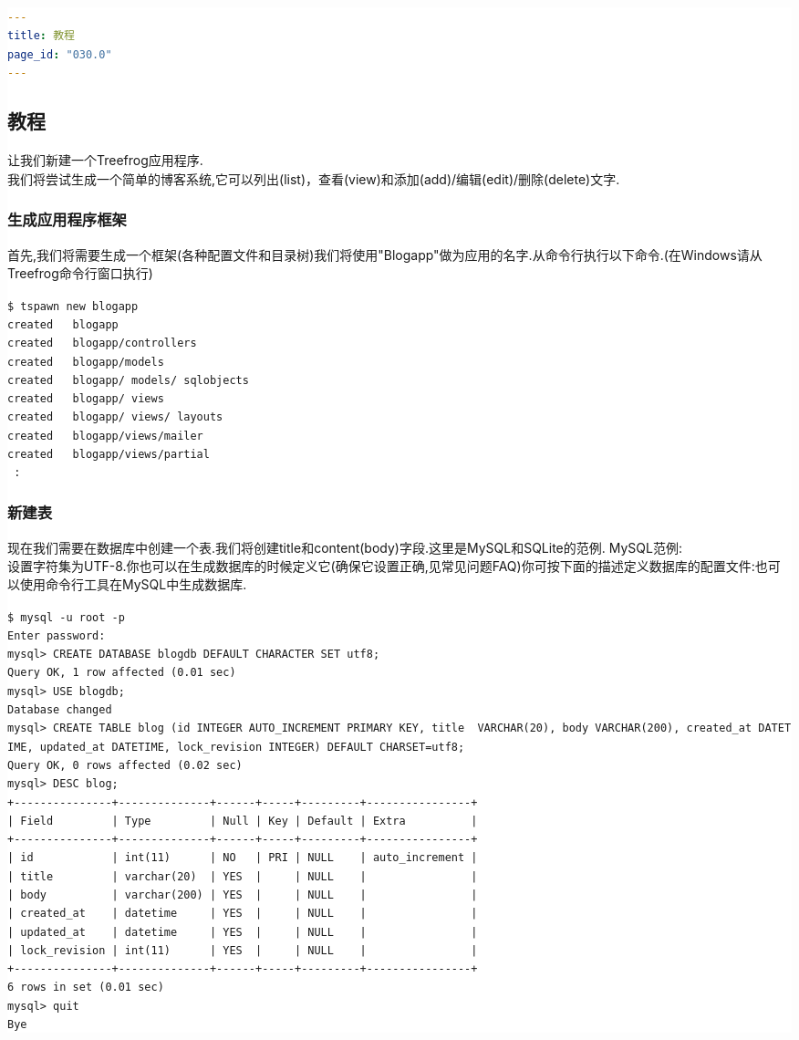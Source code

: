 ```yaml
---
title: 教程
page_id: "030.0"
---
```


## 教程
让我们新建一个Treefrog应用程序.<br>
我们将尝试生成一个简单的博客系统,它可以列出(list)，查看(view)和添加(add)/编辑(edit)/删除(delete)文字.

### 生成应用程序框架
首先,我们将需要生成一个框架(各种配置文件和目录树)我们将使用"Blogapp"做为应用的名字.从命令行执行以下命令.(在Windows请从Treefrog命令行窗口执行)

```
$ tspawn new blogapp
created   blogapp
created   blogapp/controllers
created   blogapp/models
created   blogapp/ models/ sqlobjects
created   blogapp/ views
created   blogapp/ views/ layouts
created   blogapp/views/mailer
created   blogapp/views/partial
 :
```

### 新建表
现在我们需要在数据库中创建一个表.我们将创建title和content(body)字段.这里是MySQL和SQLite的范例.
MySQL范例:<br>
设置字符集为UTF-8.你也可以在生成数据库的时候定义它(确保它设置正确,见常见问题FAQ)你可按下面的描述定义数据库的配置文件:也可以使用命令行工具在MySQL中生成数据库.

```
$ mysql -u root -p
Enter password:
mysql> CREATE DATABASE blogdb DEFAULT CHARACTER SET utf8;
Query OK, 1 row affected (0.01 sec)
mysql> USE blogdb;
Database changed
mysql> CREATE TABLE blog (id INTEGER AUTO_INCREMENT PRIMARY KEY, title  VARCHAR(20), body VARCHAR(200), created_at DATETIME, updated_at DATETIME, lock_revision INTEGER) DEFAULT CHARSET=utf8;
Query OK, 0 rows affected (0.02 sec)
mysql> DESC blog;
+---------------+--------------+------+-----+---------+----------------+
| Field         | Type         | Null | Key | Default | Extra          |
+---------------+--------------+------+-----+---------+----------------+
| id            | int(11)      | NO   | PRI | NULL    | auto_increment |
| title         | varchar(20)  | YES  |     | NULL    |                |
| body          | varchar(200) | YES  |     | NULL    |                |
| created_at    | datetime     | YES  |     | NULL    |                |
| updated_at    | datetime     | YES  |     | NULL    |                |
| lock_revision | int(11)      | YES  |     | NULL    |                |
+---------------+--------------+------+-----+---------+----------------+
6 rows in set (0.01 sec)
mysql> quit
Bye
```
